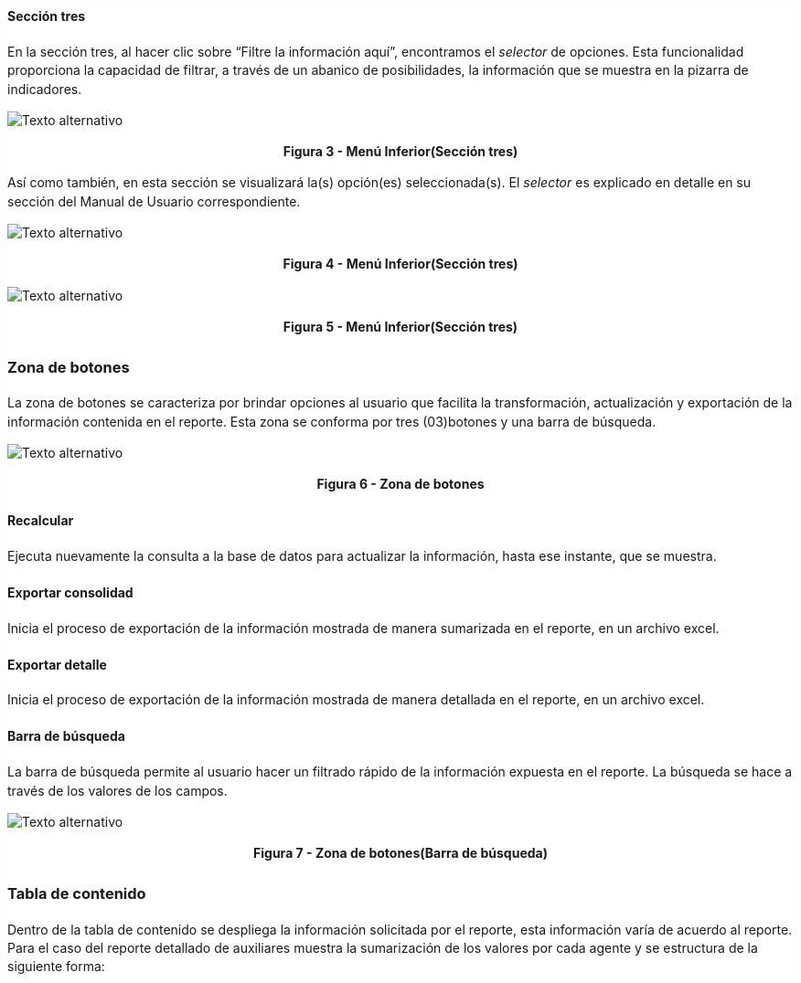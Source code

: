 #### Sección tres
En la sección tres, al hacer clic sobre “Filtre la información aquí”, 
encontramos el *selector* de opciones. Esta funcionalidad proporciona la capacidad de filtrar, a través de un abanico de posibilidades, la 
información que se muestra en la pizarra de indicadores.

![Texto alternativo](/img/04-reports/02-agents/02-auxiliary-details/3-1.jpg) 
**<center> Figura 3 - Menú Inferior(Sección tres) </center>**

Así como también, en esta sección se visualizará la(s) opción(es) 
seleccionada(s). El *selector* es explicado en detalle en su sección del Manual de Usuario correspondiente.

![Texto alternativo](/img/04-reports/02-agents/02-auxiliary-details/3-2.jpg) 
**<center> Figura 4 - Menú Inferior(Sección tres) </center>**

![Texto alternativo](/img/04-reports/02-agents/02-auxiliary-details/3-3.jpg) 
**<center> Figura 5 - Menú Inferior(Sección tres) </center>**

### Zona de botones
La zona de botones se caracteriza por brindar opciones al usuario que facilita la transformación, actualización y exportación de la información contenida en el reporte. Esta zona se conforma por tres (03)botones y una barra de búsqueda.

![Texto alternativo](/img/04-reports/02-agents/02-auxiliary-details/4.jpg) 
**<center> Figura 6 - Zona de botones </center>**

#### Recalcular
Ejecuta nuevamente la consulta a la base de datos para actualizar la información, hasta ese instante, que se muestra. 

#### Exportar consolidad
Inicia el proceso de exportación de la información mostrada de manera sumarizada en el reporte, en un archivo excel.

#### Exportar detalle
Inicia el proceso de exportación de la información mostrada de manera detallada en el reporte, en un archivo excel.

#### Barra de búsqueda
La barra de búsqueda permite al usuario hacer un filtrado rápido de la información expuesta en el reporte. La búsqueda se hace a través de los valores de los campos.

![Texto alternativo](/img/04-reports/02-agents/02-auxiliary-details/4-1.jpg) 
**<center> Figura 7 - Zona de botones(Barra de búsqueda) </center>**

### Tabla de contenido
Dentro de la tabla de contenido se despliega la información solicitada por el reporte, esta información varía de acuerdo al reporte. Para el caso del reporte detallado de auxiliares muestra la sumarización de los valores por cada agente y se estructura de la siguiente forma: 
